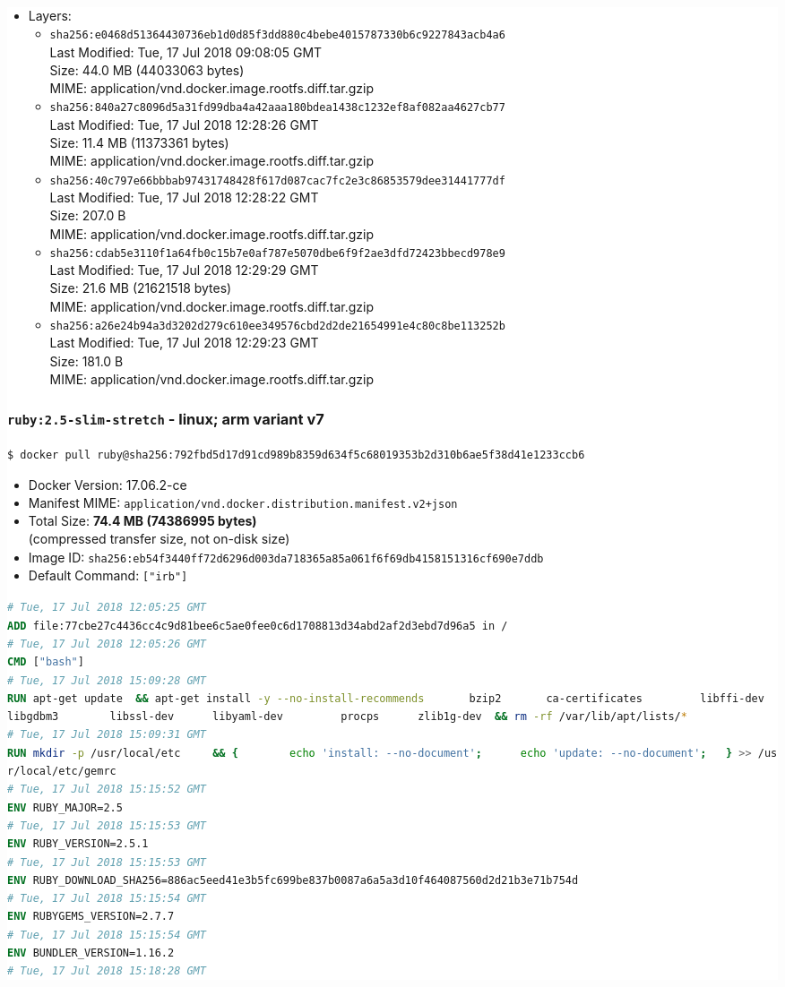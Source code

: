 -	Layers:
	-	`sha256:e0468d51364430736eb1d0d85f3dd880c4bebe4015787330b6c9227843acb4a6`  
		Last Modified: Tue, 17 Jul 2018 09:08:05 GMT  
		Size: 44.0 MB (44033063 bytes)  
		MIME: application/vnd.docker.image.rootfs.diff.tar.gzip
	-	`sha256:840a27c8096d5a31fd99dba4a42aaa180bdea1438c1232ef8af082aa4627cb77`  
		Last Modified: Tue, 17 Jul 2018 12:28:26 GMT  
		Size: 11.4 MB (11373361 bytes)  
		MIME: application/vnd.docker.image.rootfs.diff.tar.gzip
	-	`sha256:40c797e66bbbab97431748428f617d087cac7fc2e3c86853579dee31441777df`  
		Last Modified: Tue, 17 Jul 2018 12:28:22 GMT  
		Size: 207.0 B  
		MIME: application/vnd.docker.image.rootfs.diff.tar.gzip
	-	`sha256:cdab5e3110f1a64fb0c15b7e0af787e5070dbe6f9f2ae3dfd72423bbecd978e9`  
		Last Modified: Tue, 17 Jul 2018 12:29:29 GMT  
		Size: 21.6 MB (21621518 bytes)  
		MIME: application/vnd.docker.image.rootfs.diff.tar.gzip
	-	`sha256:a26e24b94a3d3202d279c610ee349576cbd2d2de21654991e4c80c8be113252b`  
		Last Modified: Tue, 17 Jul 2018 12:29:23 GMT  
		Size: 181.0 B  
		MIME: application/vnd.docker.image.rootfs.diff.tar.gzip

### `ruby:2.5-slim-stretch` - linux; arm variant v7

```console
$ docker pull ruby@sha256:792fbd5d17d91cd989b8359d634f5c68019353b2d310b6ae5f38d41e1233ccb6
```

-	Docker Version: 17.06.2-ce
-	Manifest MIME: `application/vnd.docker.distribution.manifest.v2+json`
-	Total Size: **74.4 MB (74386995 bytes)**  
	(compressed transfer size, not on-disk size)
-	Image ID: `sha256:eb54f3440ff72d6296d003da718365a85a061f6f69db4158151316cf690e7ddb`
-	Default Command: `["irb"]`

```dockerfile
# Tue, 17 Jul 2018 12:05:25 GMT
ADD file:77cbe27c4436cc4c9d81bee6c5ae0fee0c6d1708813d34abd2af2d3ebd7d96a5 in / 
# Tue, 17 Jul 2018 12:05:26 GMT
CMD ["bash"]
# Tue, 17 Jul 2018 15:09:28 GMT
RUN apt-get update 	&& apt-get install -y --no-install-recommends 		bzip2 		ca-certificates 		libffi-dev 		libgdbm3 		libssl-dev 		libyaml-dev 		procps 		zlib1g-dev 	&& rm -rf /var/lib/apt/lists/*
# Tue, 17 Jul 2018 15:09:31 GMT
RUN mkdir -p /usr/local/etc 	&& { 		echo 'install: --no-document'; 		echo 'update: --no-document'; 	} >> /usr/local/etc/gemrc
# Tue, 17 Jul 2018 15:15:52 GMT
ENV RUBY_MAJOR=2.5
# Tue, 17 Jul 2018 15:15:53 GMT
ENV RUBY_VERSION=2.5.1
# Tue, 17 Jul 2018 15:15:53 GMT
ENV RUBY_DOWNLOAD_SHA256=886ac5eed41e3b5fc699be837b0087a6a5a3d10f464087560d2d21b3e71b754d
# Tue, 17 Jul 2018 15:15:54 GMT
ENV RUBYGEMS_VERSION=2.7.7
# Tue, 17 Jul 2018 15:15:54 GMT
ENV BUNDLER_VERSION=1.16.2
# Tue, 17 Jul 2018 15:18:28 GMT
```